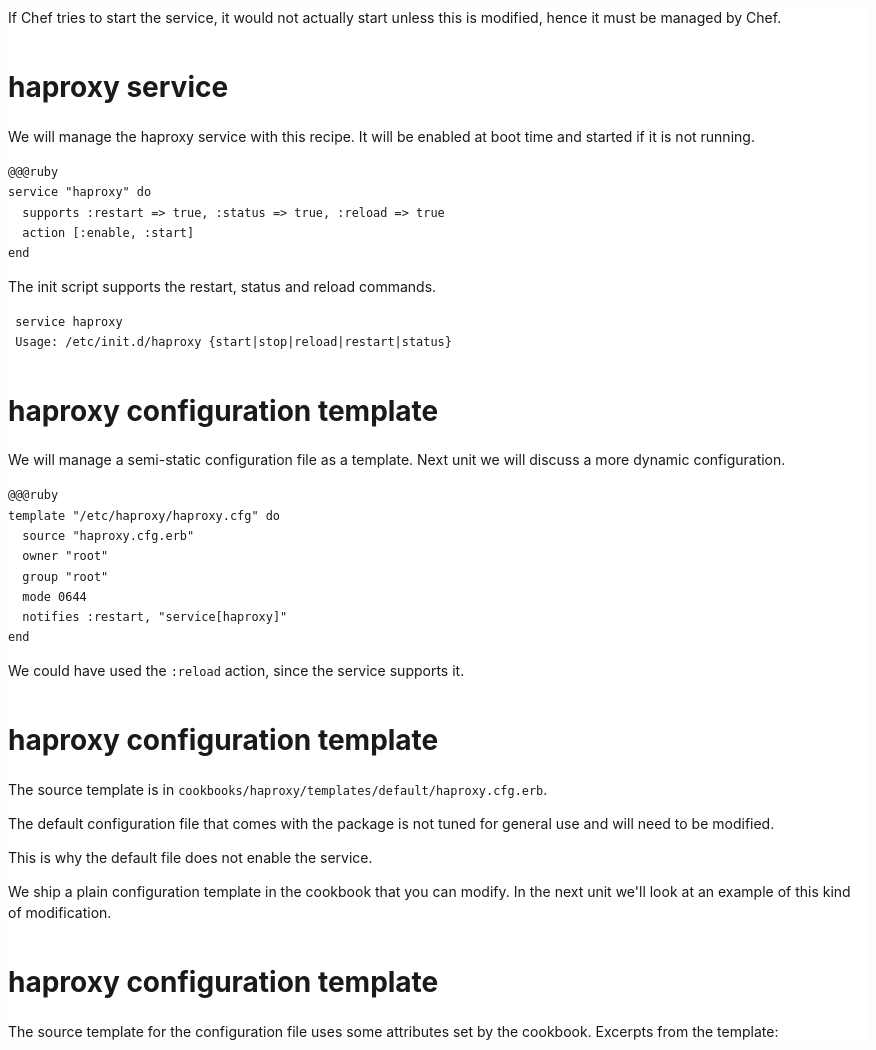 If Chef tries to start the service, it would not actually
start unless this is modified, hence it must be managed by Chef.

# haproxy service

We will manage the haproxy service with this recipe. It will be
enabled at boot time and started if it is not running.

    @@@ruby
    service "haproxy" do
      supports :restart => true, :status => true, :reload => true
      action [:enable, :start]
    end

The init script supports the restart, status and reload commands.

     service haproxy
     Usage: /etc/init.d/haproxy {start|stop|reload|restart|status}

# haproxy configuration template

We will manage a semi-static configuration file as a template. Next
unit we will discuss a more dynamic configuration.

    @@@ruby
    template "/etc/haproxy/haproxy.cfg" do
      source "haproxy.cfg.erb"
      owner "root"
      group "root"
      mode 0644
      notifies :restart, "service[haproxy]"
    end

We could have used the `:reload` action, since the service supports it.

# haproxy configuration template

The source template is in
`cookbooks/haproxy/templates/default/haproxy.cfg.erb`.

The default configuration file that comes with the package is not
tuned for general use and will need to be modified.

This is why the default file does not enable the service.

We ship a plain configuration template in the cookbook that you can
modify. In the next unit we'll look at an example of this kind of
modification.

# haproxy configuration template

The source template for the configuration file uses some attributes
set by the cookbook. Excerpts from the template:
